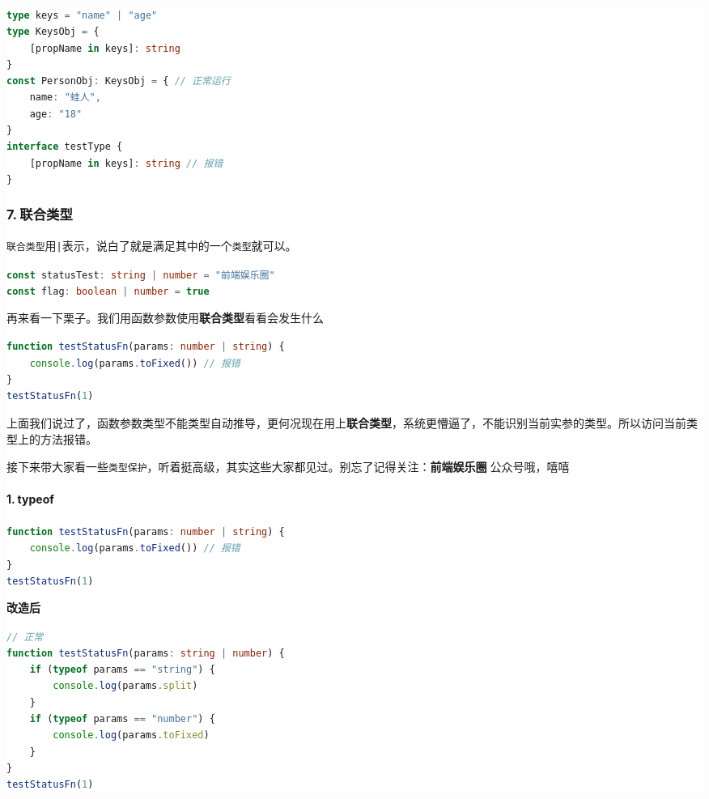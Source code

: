 ```typescript
type keys = "name" | "age"  
type KeysObj = {
    [propName in keys]: string
}
const PersonObj: KeysObj = { // 正常运行
    name: "蛙人",
    age: "18"
} 
interface testType {
    [propName in keys]: string // 报错
}
```

### 7. 联合类型

`联合类型`用`|`表示，说白了就是满足其中的一个`类型`就可以。

```typescript
const statusTest: string | number = "前端娱乐圈"
const flag: boolean | number = true
```

再来看一下栗子。我们用函数参数使用**联合类型**看看会发生什么

```typescript
function testStatusFn(params: number | string) {
    console.log(params.toFixed()) // 报错
}
testStatusFn(1)
```

上面我们说过了，函数参数类型不能类型自动推导，更何况现在用上**联合类型**，系统更懵逼了，不能识别当前实参的类型。所以访问当前类型上的方法报错。

接下来带大家看一些`类型保护`，听着挺高级，其实这些大家都见过。别忘了记得关注：**前端娱乐圈** 公众号哦，嘻嘻

#### 1. typeof

```typescript
function testStatusFn(params: number | string) {
    console.log(params.toFixed()) // 报错
}
testStatusFn(1)
```

**改造后**

```typescript
// 正常
function testStatusFn(params: string | number) {
    if (typeof params == "string") {
        console.log(params.split)
    }
    if (typeof params == "number") {
        console.log(params.toFixed)
    }
}
testStatusFn(1)
```
